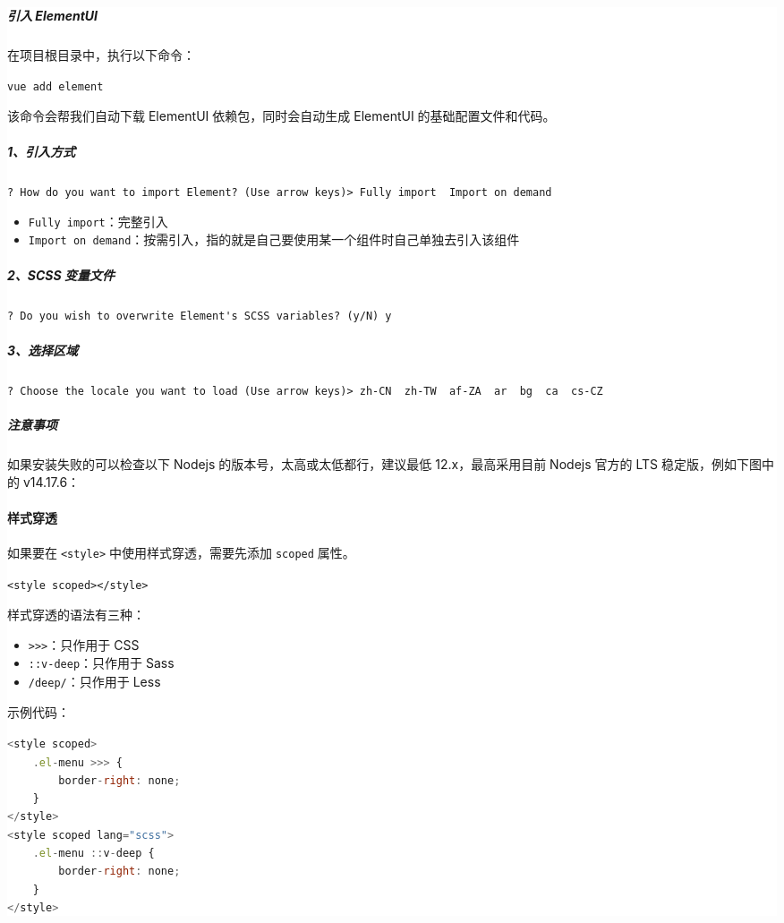 ##### 引入 ElementUI

在项目根目录中，执行以下命令：

```
vue add element
```

该命令会帮我们自动下载 ElementUI 依赖包，同时会自动生成 ElementUI 的基础配置文件和代码。

##### 1、引入方式

```
? How do you want to import Element? (Use arrow keys)> Fully import  Import on demand
```

- `Fully import`：完整引入
- `Import on demand`：按需引入，指的就是自己要使用某一个组件时自己单独去引入该组件

##### 2、SCSS 变量文件

```
? Do you wish to overwrite Element's SCSS variables? (y/N) y
```

##### 3、选择区域

```
? Choose the locale you want to load (Use arrow keys)> zh-CN  zh-TW  af-ZA  ar  bg  ca  cs-CZ
```

##### 注意事项

如果安装失败的可以检查以下 Nodejs 的版本号，太高或太低都行，建议最低 12.x，最高采用目前 Nodejs 官方的 LTS 稳定版，例如下图中的 v14.17.6：

#### 样式穿透

如果要在 `<style>` 中使用样式穿透，需要先添加 `scoped` 属性。

```
<style scoped></style>
```

样式穿透的语法有三种：

- `>>>`：只作用于 CSS
- `::v-deep`：只作用于 Sass
- `/deep/`：只作用于 Less

示例代码：

```js
<style scoped>
    .el-menu >>> {
        border-right: none;
    }
</style>
<style scoped lang="scss">
    .el-menu ::v-deep {
        border-right: none;
    }
</style>
```
